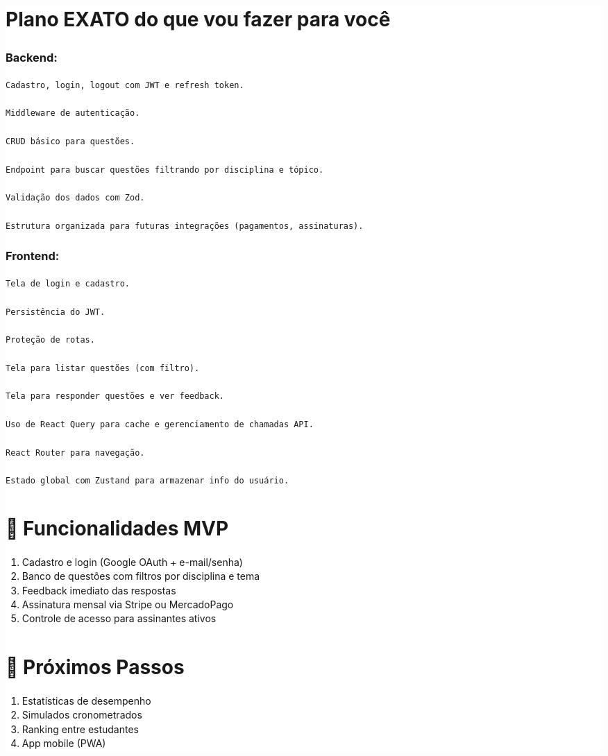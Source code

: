 
# Plano EXATO do que vou fazer para você
### Backend:
````
Cadastro, login, logout com JWT e refresh token.

Middleware de autenticação.

CRUD básico para questões.

Endpoint para buscar questões filtrando por disciplina e tópico.

Validação dos dados com Zod.

Estrutura organizada para futuras integrações (pagamentos, assinaturas).
````
### Frontend:
````
Tela de login e cadastro.

Persistência do JWT.

Proteção de rotas.

Tela para listar questões (com filtro).

Tela para responder questões e ver feedback.

Uso de React Query para cache e gerenciamento de chamadas API.

React Router para navegação.

Estado global com Zustand para armazenar info do usuário.

````


# 📌 Funcionalidades MVP

1. Cadastro e login (Google OAuth + e-mail/senha)
2. Banco de questões com filtros por disciplina e tema
3. Feedback imediato das respostas
4. Assinatura mensal via Stripe ou MercadoPago
5. Controle de acesso para assinantes ativos

# 📅 Próximos Passos

1. Estatísticas de desempenho
2. Simulados cronometrados
3. Ranking entre estudantes
4. App mobile (PWA)
